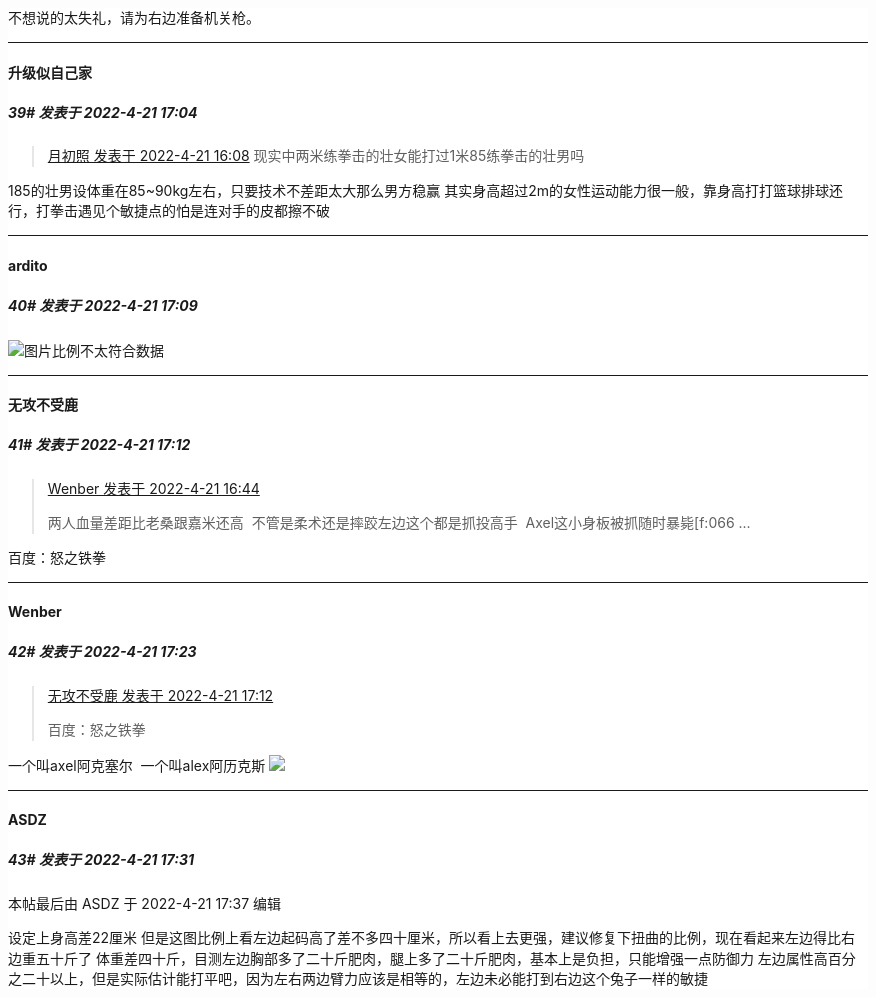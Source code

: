 不想说的太失礼，请为右边准备机关枪。

*****

####  升级似自己家  
##### 39#       发表于 2022-4-21 17:04

<blockquote><a href="httphttps://bbs.saraba1st.com/2b/forum.php?mod=redirect&amp;goto=findpost&amp;pid=55530982&amp;ptid=2065647" target="_blank">月初照 发表于 2022-4-21 16:08</a>
现实中两米练拳击的壮女能打过1米85练拳击的壮男吗</blockquote>
185的壮男设体重在85~90kg左右，只要技术不差距太大那么男方稳赢
其实身高超过2m的女性运动能力很一般，靠身高打打篮球排球还行，打拳击遇见个敏捷点的怕是连对手的皮都擦不破

*****

####  ardito  
##### 40#       发表于 2022-4-21 17:09

<img src="https://static.saraba1st.com/image/smiley/face2017/067.png" referrerpolicy="no-referrer">图片比例不太符合数据

*****

####  无攻不受鹿  
##### 41#       发表于 2022-4-21 17:12

<blockquote><a href="httphttps://bbs.saraba1st.com/2b/forum.php?mod=redirect&amp;goto=findpost&amp;pid=55531458&amp;ptid=2065647" target="_blank">Wenber 发表于 2022-4-21 16:44</a>

两人血量差距比老桑跟嘉米还高  不管是柔术还是摔跤左边这个都是抓投高手  Axel这小身板被抓随时暴毙[f:066 ...</blockquote>
百度：怒之铁拳

*****

####  Wenber  
##### 42#       发表于 2022-4-21 17:23

<blockquote><a href="httphttps://bbs.saraba1st.com/2b/forum.php?mod=redirect&amp;goto=findpost&amp;pid=55531809&amp;ptid=2065647" target="_blank">无攻不受鹿 发表于 2022-4-21 17:12</a>

百度：怒之铁拳</blockquote>
一个叫axel阿克塞尔  一个叫alex阿历克斯
<img src="https://s1.ax1x.com/2022/04/21/LcFA8H.png" referrerpolicy="no-referrer">

*****

####  ASDZ  
##### 43#       发表于 2022-4-21 17:31

 本帖最后由 ASDZ 于 2022-4-21 17:37 编辑 

设定上身高差22厘米
但是这图比例上看左边起码高了差不多四十厘米，所以看上去更强，建议修复下扭曲的比例，现在看起来左边得比右边重五十斤了
体重差四十斤，目测左边胸部多了二十斤肥肉，腿上多了二十斤肥肉，基本上是负担，只能增强一点防御力
左边属性高百分之二十以上，但是实际估计能打平吧，因为左右两边臂力应该是相等的，左边未必能打到右边这个兔子一样的敏捷
